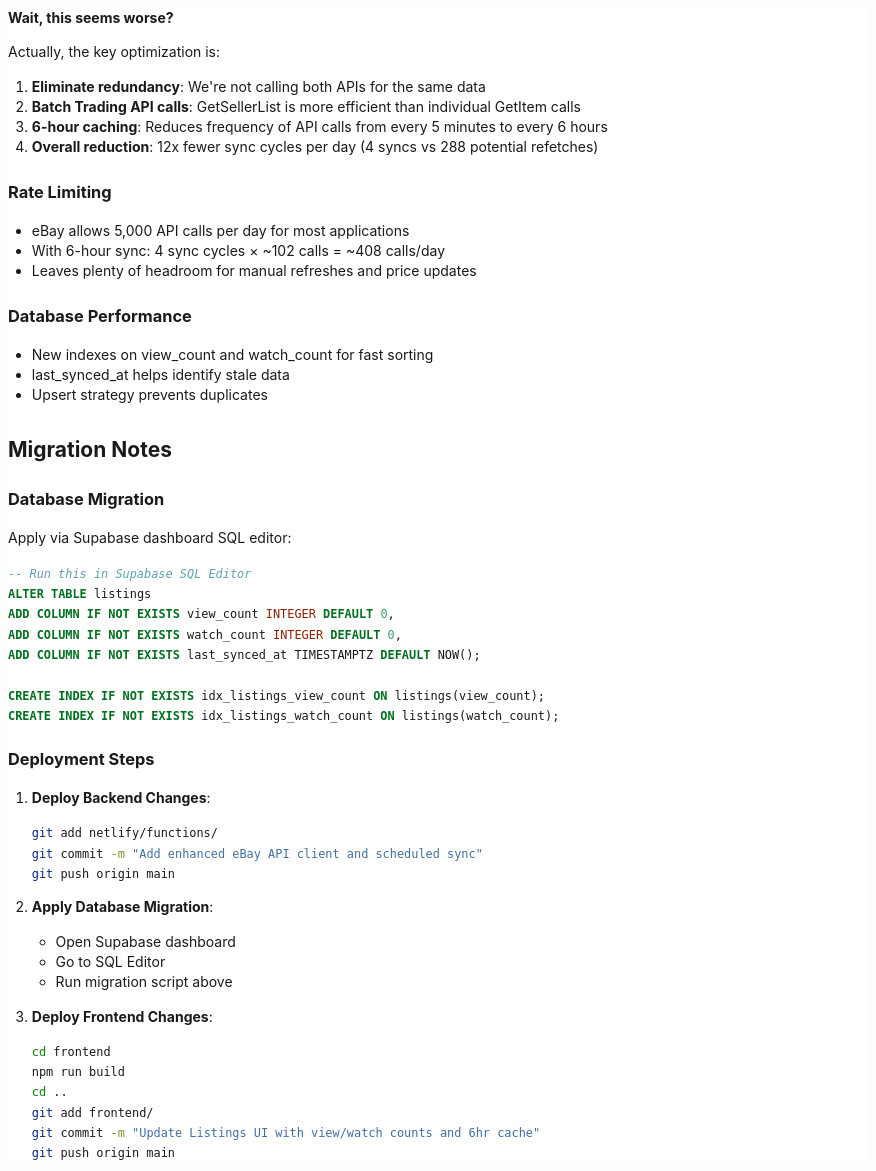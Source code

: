 **Wait, this seems worse?**

Actually, the key optimization is:
1. **Eliminate redundancy**: We're not calling both APIs for the same data
2. **Batch Trading API calls**: GetSellerList is more efficient than individual GetItem calls
3. **6-hour caching**: Reduces frequency of API calls from every 5 minutes to every 6 hours
4. **Overall reduction**: 12x fewer sync cycles per day (4 syncs vs 288 potential refetches)

### Rate Limiting

- eBay allows 5,000 API calls per day for most applications
- With 6-hour sync: 4 sync cycles × ~102 calls = ~408 calls/day
- Leaves plenty of headroom for manual refreshes and price updates

### Database Performance

- New indexes on view_count and watch_count for fast sorting
- last_synced_at helps identify stale data
- Upsert strategy prevents duplicates

## Migration Notes

### Database Migration

Apply via Supabase dashboard SQL editor:

```sql
-- Run this in Supabase SQL Editor
ALTER TABLE listings
ADD COLUMN IF NOT EXISTS view_count INTEGER DEFAULT 0,
ADD COLUMN IF NOT EXISTS watch_count INTEGER DEFAULT 0,
ADD COLUMN IF NOT EXISTS last_synced_at TIMESTAMPTZ DEFAULT NOW();

CREATE INDEX IF NOT EXISTS idx_listings_view_count ON listings(view_count);
CREATE INDEX IF NOT EXISTS idx_listings_watch_count ON listings(watch_count);
```

### Deployment Steps

1. **Deploy Backend Changes**:
   ```bash
   git add netlify/functions/
   git commit -m "Add enhanced eBay API client and scheduled sync"
   git push origin main
   ```

2. **Apply Database Migration**:
   - Open Supabase dashboard
   - Go to SQL Editor
   - Run migration script above

3. **Deploy Frontend Changes**:
   ```bash
   cd frontend
   npm run build
   cd ..
   git add frontend/
   git commit -m "Update Listings UI with view/watch counts and 6hr cache"
   git push origin main
   ```
